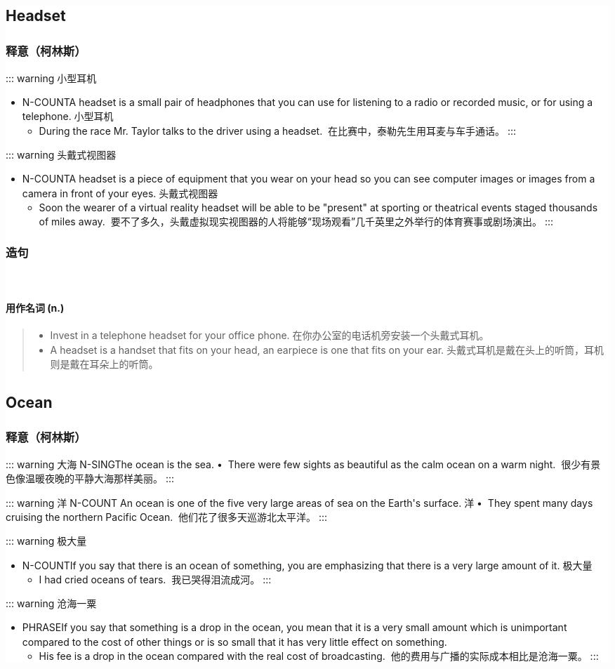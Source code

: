 ## Headset
### 释意（柯林斯）
::: warning   小型耳机
- N-COUNTA headset is a small pair of headphones that you can use for listening to a radio or recorded music, or for using a telephone. 小型耳机
  - During the race Mr. Taylor talks to the driver using a headset.
 在比赛中，泰勒先生用耳麦与车手通话。
:::

::: warning   头戴式视图器
- N-COUNTA headset is a piece of equipment that you wear on your head so you can see computer images or images from a camera in front of your eyes. 头戴式视图器
  - Soon the wearer of a virtual reality headset will be able to be "present" at sporting or theatrical events staged thousands of miles away.
 要不了多久，头戴虚拟现实视图器的人将能够“现场观看”几千英里之外举行的体育赛事或剧场演出。
:::

### 造句
<br/>

#### 用作名词 (n.)
>- Invest in a telephone headset for your office phone.
在你办公室的电话机旁安装一个头戴式耳机。
>- A headset is a handset that fits on your head, an earpiece is one that fits on your ear.
头戴式耳机是戴在头上的听筒，耳机则是戴在耳朵上的听筒。

## Ocean

### 释意（柯林斯）

::: warning   大海
N-SINGThe ocean is the sea. 
•  There were few sights as beautiful as the calm ocean on a warm night.
 很少有景色像温暖夜晚的平静大海那样美丽。
:::

::: warning   洋
N-COUNT An ocean is one of the five very large areas of sea on the Earth's surface. 洋
•  They spent many days cruising the northern Pacific Ocean.
 他们花了很多天巡游北太平洋。
:::

::: warning   极大量
- N-COUNTIf you say that there is an ocean of something, you are emphasizing that there is a very large amount of it. 极大量
  - I had cried oceans of tears.
 我已哭得泪流成河。
:::


::: warning   沧海一粟
- PHRASEIf you say that something is a drop in the ocean, you mean that it is a very small amount which is unimportant compared to the cost of other things or is so small that it has very little effect on something. 
  - His fee is a drop in the ocean compared with the real cost of broadcasting.
 他的费用与广播的实际成本相比是沧海一粟。
:::
